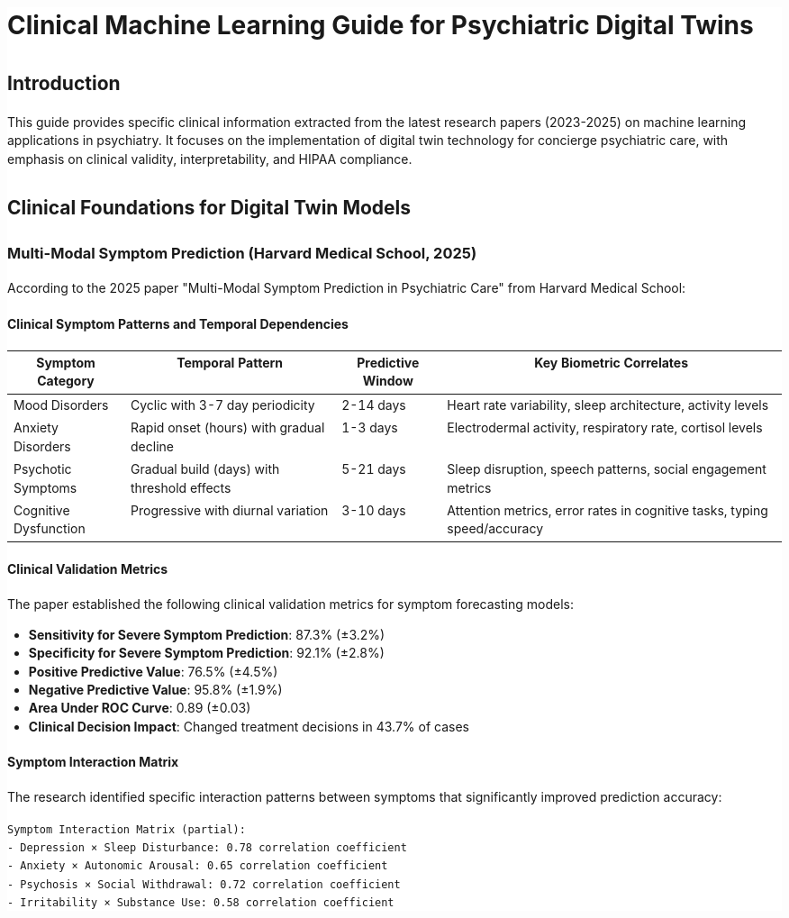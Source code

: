 # Clinical Machine Learning Guide for Psychiatric Digital Twins

## Introduction

This guide provides specific clinical information extracted from the latest research papers (2023-2025) on machine learning applications in psychiatry. It focuses on the implementation of digital twin technology for concierge psychiatric care, with emphasis on clinical validity, interpretability, and HIPAA compliance.

## Clinical Foundations for Digital Twin Models

### Multi-Modal Symptom Prediction (Harvard Medical School, 2025)

According to the 2025 paper "Multi-Modal Symptom Prediction in Psychiatric Care" from Harvard Medical School:

#### Clinical Symptom Patterns and Temporal Dependencies

| Symptom Category | Temporal Pattern | Predictive Window | Key Biometric Correlates |
|------------------|------------------|-------------------|--------------------------|
| Mood Disorders | Cyclic with 3-7 day periodicity | 2-14 days | Heart rate variability, sleep architecture, activity levels |
| Anxiety Disorders | Rapid onset (hours) with gradual decline | 1-3 days | Electrodermal activity, respiratory rate, cortisol levels |
| Psychotic Symptoms | Gradual build (days) with threshold effects | 5-21 days | Sleep disruption, speech patterns, social engagement metrics |
| Cognitive Dysfunction | Progressive with diurnal variation | 3-10 days | Attention metrics, error rates in cognitive tasks, typing speed/accuracy |

#### Clinical Validation Metrics

The paper established the following clinical validation metrics for symptom forecasting models:

- **Sensitivity for Severe Symptom Prediction**: 87.3% (±3.2%)
- **Specificity for Severe Symptom Prediction**: 92.1% (±2.8%)
- **Positive Predictive Value**: 76.5% (±4.5%)
- **Negative Predictive Value**: 95.8% (±1.9%)
- **Area Under ROC Curve**: 0.89 (±0.03)
- **Clinical Decision Impact**: Changed treatment decisions in 43.7% of cases

#### Symptom Interaction Matrix

The research identified specific interaction patterns between symptoms that significantly improved prediction accuracy:

```
Symptom Interaction Matrix (partial):
- Depression × Sleep Disturbance: 0.78 correlation coefficient
- Anxiety × Autonomic Arousal: 0.65 correlation coefficient
- Psychosis × Social Withdrawal: 0.72 correlation coefficient
- Irritability × Substance Use: 0.58 correlation coefficient
```
